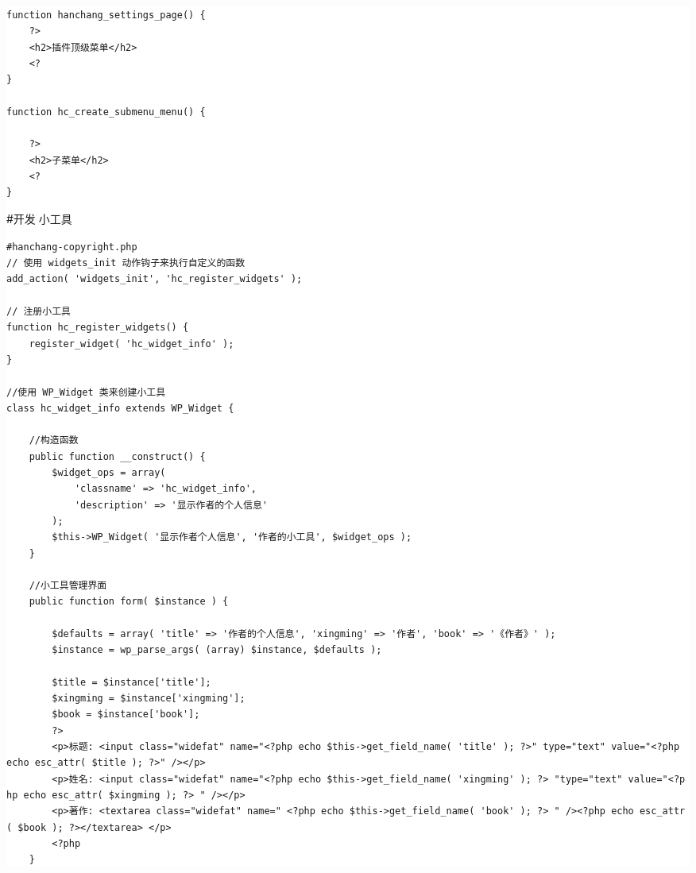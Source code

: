     function hanchang_settings_page() {
        ?>
        <h2>插件顶级菜单</h2>
        <?
    }
    
    function hc_create_submenu_menu() {
    
        ?>
        <h2>子菜单</h2>
        <?
    }
    

#开发 小工具

    #hanchang-copyright.php
    // 使用 widgets_init 动作钩子来执行自定义的函数
    add_action( 'widgets_init', 'hc_register_widgets' );
    
    // 注册小工具
    function hc_register_widgets() {
        register_widget( 'hc_widget_info' );
    }
    
    //使用 WP_Widget 类来创建小工具
    class hc_widget_info extends WP_Widget {
    
        //构造函数
        public function __construct() {
            $widget_ops = array(
                'classname' => 'hc_widget_info',
                'description' => '显示作者的个人信息'
            );
            $this->WP_Widget( '显示作者个人信息', '作者的小工具', $widget_ops );
        }
    
        //小工具管理界面
        public function form( $instance ) {
    
            $defaults = array( 'title' => '作者的个人信息', 'xingming' => '作者', 'book' => '《作者》' );
            $instance = wp_parse_args( (array) $instance, $defaults );
    
            $title = $instance['title'];
            $xingming = $instance['xingming'];
            $book = $instance['book'];
            ?>
            <p>标题: <input class="widefat" name="<?php echo $this->get_field_name( 'title' ); ?>" type="text" value="<?php echo esc_attr( $title ); ?>" /></p>
            <p>姓名: <input class="widefat" name="<?php echo $this->get_field_name( 'xingming' ); ?> "type="text" value="<?php echo esc_attr( $xingming ); ?> " /></p>
            <p>著作: <textarea class="widefat" name=" <?php echo $this->get_field_name( 'book' ); ?> " /><?php echo esc_attr( $book ); ?></textarea> </p>
            <?php
        }
    